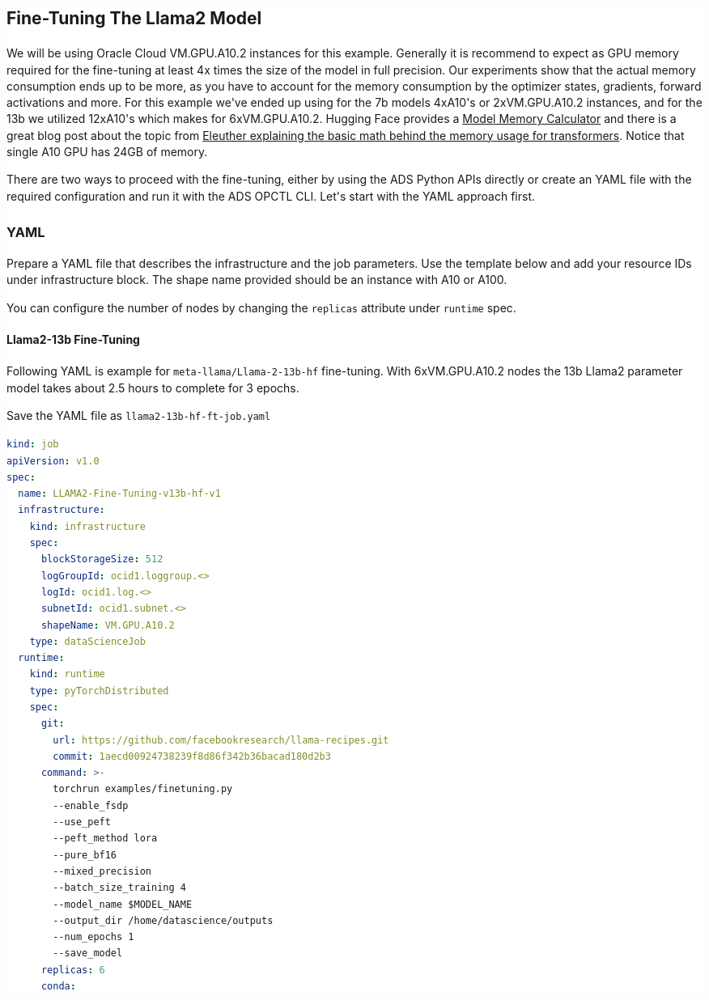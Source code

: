 ## Fine-Tuning The Llama2 Model

We will be using Oracle Cloud VM.GPU.A10.2 instances for this example. Generally it is recommend to expect as GPU memory required for the fine-tuning at least 4x times the size of the model in full precision. Our experiments show that the actual memory consumption ends up to be more, as you have to account for the memory consumption by the optimizer states, gradients, forward activations and more. For this example we've ended up using for the 7b models 4xA10's or 2xVM.GPU.A10.2 instances, and for the 13b we utilized 12xA10's which makes for 6xVM.GPU.A10.2. Hugging Face provides a [Model Memory Calculator](https://huggingface.co/spaces/hf-accelerate/model-memory-usage) and there is a great blog post about the topic from [Eleuther explaining the basic math behind the memory usage for transformers](https://blog.eleuther.ai/transformer-math/). Notice that single A10 GPU has 24GB of memory.

There are two ways to proceed with the fine-tuning, either by using the ADS Python APIs directly or create an YAML file with the required configuration and run it with the ADS OPCTL CLI. Let's start with the YAML approach first.

### YAML

Prepare a YAML file that describes the infrastructure and the job parameters. Use the template below and add your resource IDs under infrastructure block. The shape name provided should be an instance with A10 or A100. 

You can configure the number of nodes by changing the `replicas` attribute under `runtime` spec.

#### Llama2-13b Fine-Tuning 

Following YAML is example for `meta-llama/Llama-2-13b-hf` fine-tuning. With 6xVM.GPU.A10.2 nodes the 13b Llama2 parameter model takes about 2.5 hours to complete for 3 epochs.

Save the YAML file as `llama2-13b-hf-ft-job.yaml`

```yaml
kind: job
apiVersion: v1.0
spec:
  name: LLAMA2-Fine-Tuning-v13b-hf-v1
  infrastructure:
    kind: infrastructure
    spec:
      blockStorageSize: 512
      logGroupId: ocid1.loggroup.<>
      logId: ocid1.log.<>
      subnetId: ocid1.subnet.<>
      shapeName: VM.GPU.A10.2
    type: dataScienceJob
  runtime:
    kind: runtime
    type: pyTorchDistributed
    spec:
      git:
        url: https://github.com/facebookresearch/llama-recipes.git
        commit: 1aecd00924738239f8d86f342b36bacad180d2b3
      command: >-
        torchrun examples/finetuning.py
        --enable_fsdp
        --use_peft
        --peft_method lora
        --pure_bf16
        --mixed_precision
        --batch_size_training 4
        --model_name $MODEL_NAME
        --output_dir /home/datascience/outputs
        --num_epochs 1
        --save_model
      replicas: 6
      conda:
```